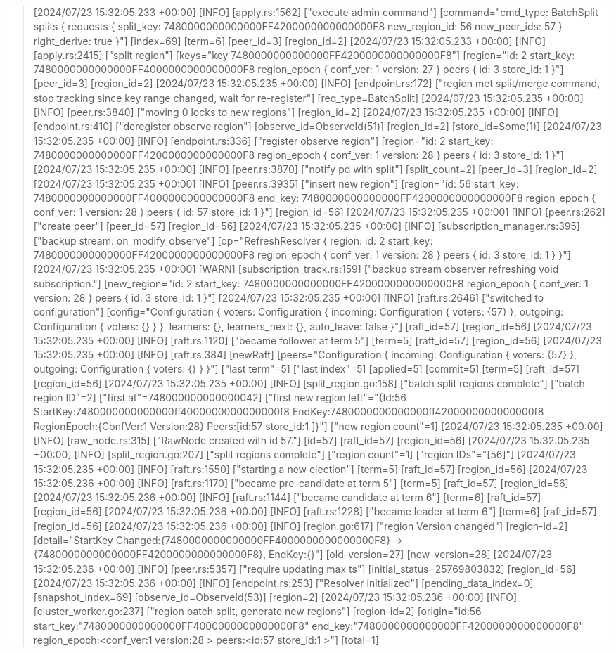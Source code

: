    > [2024/07/23 15:32:05.233 +00:00] [INFO] [apply.rs:1562] ["execute admin command"] [command="cmd_type: BatchSplit splits { requests { split_key: 7480000000000000FF4200000000000000F8 new_region_id: 56 new_peer_ids: 57 } right_derive: true }"] [index=69] [term=6] [peer_id=3] [region_id=2]
   > [2024/07/23 15:32:05.233 +00:00] [INFO] [apply.rs:2415] ["split region"] [keys="key 7480000000000000FF4200000000000000F8"] [region="id: 2 start_key: 7480000000000000FF4000000000000000F8 region_epoch { conf_ver: 1 version: 27 } peers { id: 3 store_id: 1 }"] [peer_id=3] [region_id=2]
   > [2024/07/23 15:32:05.235 +00:00] [INFO] [endpoint.rs:172] ["region met split/merge command, stop tracking since key range changed, wait for re-register"] [req_type=BatchSplit]
   > [2024/07/23 15:32:05.235 +00:00] [INFO] [peer.rs:3840] ["moving 0 locks to new regions"] [region_id=2]
   > [2024/07/23 15:32:05.235 +00:00] [INFO] [endpoint.rs:410] ["deregister observe region"] [observe_id=ObserveId(51)] [region_id=2] [store_id=Some(1)]
   > [2024/07/23 15:32:05.235 +00:00] [INFO] [endpoint.rs:336] ["register observe region"] [region="id: 2 start_key: 7480000000000000FF4200000000000000F8 region_epoch { conf_ver: 1 version: 28 } peers { id: 3 store_id: 1 }"]
   > [2024/07/23 15:32:05.235 +00:00] [INFO] [peer.rs:3870] ["notify pd with split"] [split_count=2] [peer_id=3] [region_id=2]
   > [2024/07/23 15:32:05.235 +00:00] [INFO] [peer.rs:3935] ["insert new region"] [region="id: 56 start_key: 7480000000000000FF4000000000000000F8 end_key: 7480000000000000FF4200000000000000F8 region_epoch { conf_ver: 1 version: 28 } peers { id: 57 store_id: 1 }"] [region_id=56]
   > [2024/07/23 15:32:05.235 +00:00] [INFO] [peer.rs:262] ["create peer"] [peer_id=57] [region_id=56]
   > [2024/07/23 15:32:05.235 +00:00] [INFO] [subscription_manager.rs:395] ["backup stream: on_modify_observe"] [op="RefreshResolver { region: id: 2 start_key: 7480000000000000FF4200000000000000F8 region_epoch { conf_ver: 1 version: 28 } peers { id: 3 store_id: 1 } }"]
   > [2024/07/23 15:32:05.235 +00:00] [WARN] [subscription_track.rs:159] ["backup stream observer refreshing void subscription."] [new_region="id: 2 start_key: 7480000000000000FF4200000000000000F8 region_epoch { conf_ver: 1 version: 28 } peers { id: 3 store_id: 1 }"]
   > [2024/07/23 15:32:05.235 +00:00] [INFO] [raft.rs:2646] ["switched to configuration"] [config="Configuration { voters: Configuration { incoming: Configuration { voters: {57} }, outgoing: Configuration { voters: {} } }, learners: {}, learners_next: {}, auto_leave: false }"] [raft_id=57] [region_id=56]
   > [2024/07/23 15:32:05.235 +00:00] [INFO] [raft.rs:1120] ["became follower at term 5"] [term=5] [raft_id=57] [region_id=56]
   > [2024/07/23 15:32:05.235 +00:00] [INFO] [raft.rs:384] [newRaft] [peers="Configuration { incoming: Configuration { voters: {57} }, outgoing: Configuration { voters: {} } }"] ["last term"=5] ["last index"=5] [applied=5] [commit=5] [term=5] [raft_id=57] [region_id=56]
   > [2024/07/23 15:32:05.235 +00:00] [INFO] [split_region.go:158] ["batch split regions complete"] ["batch region ID"=2] ["first at"=748000000000000042] ["first new region left"="{Id:56 StartKey:7480000000000000ff4000000000000000f8 EndKey:7480000000000000ff4200000000000000f8 RegionEpoch:{ConfVer:1 Version:28} Peers:[id:57 store_id:1 ]}"] ["new region count"=1]
   > [2024/07/23 15:32:05.235 +00:00] [INFO] [raw_node.rs:315] ["RawNode created with id 57."] [id=57] [raft_id=57] [region_id=56]
   > [2024/07/23 15:32:05.235 +00:00] [INFO] [split_region.go:207] ["split regions complete"] ["region count"=1] ["region IDs"="[56]"]
   > [2024/07/23 15:32:05.235 +00:00] [INFO] [raft.rs:1550] ["starting a new election"] [term=5] [raft_id=57] [region_id=56]
   > [2024/07/23 15:32:05.236 +00:00] [INFO] [raft.rs:1170] ["became pre-candidate at term 5"] [term=5] [raft_id=57] [region_id=56]
   > [2024/07/23 15:32:05.236 +00:00] [INFO] [raft.rs:1144] ["became candidate at term 6"] [term=6] [raft_id=57] [region_id=56]
   > [2024/07/23 15:32:05.236 +00:00] [INFO] [raft.rs:1228] ["became leader at term 6"] [term=6] [raft_id=57] [region_id=56]
   > [2024/07/23 15:32:05.236 +00:00] [INFO] [region.go:617] ["region Version changed"] [region-id=2] [detail="StartKey Changed:{7480000000000000FF4000000000000000F8} -> {7480000000000000FF4200000000000000F8}, EndKey:{}"] [old-version=27] [new-version=28]
   > [2024/07/23 15:32:05.236 +00:00] [INFO] [peer.rs:5357] ["require updating max ts"] [initial_status=25769803832] [region_id=56]
   > [2024/07/23 15:32:05.236 +00:00] [INFO] [endpoint.rs:253] ["Resolver initialized"] [pending_data_index=0] [snapshot_index=69] [observe_id=ObserveId(53)] [region=2]
   > [2024/07/23 15:32:05.236 +00:00] [INFO] [cluster_worker.go:237] ["region batch split, generate new regions"] [region-id=2] [origin="id:56 start_key:\"7480000000000000FF4000000000000000F8\" end_key:\"7480000000000000FF4200000000000000F8\" region_epoch:<conf_ver:1 version:28 > peers:<id:57 store_id:1 >"] [total=1]